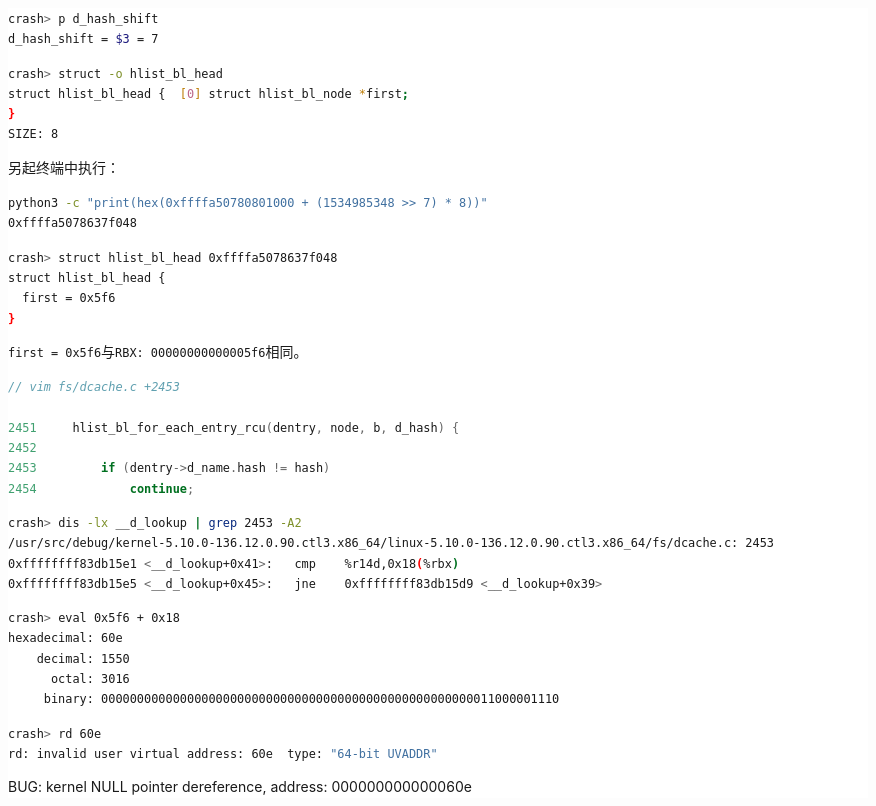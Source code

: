 ```bash
crash> p d_hash_shift
d_hash_shift = $3 = 7
```

```bash
crash> struct -o hlist_bl_head
struct hlist_bl_head {  [0] struct hlist_bl_node *first;
}
SIZE: 8
```

另起终端中执行：
```bash
python3 -c "print(hex(0xffffa50780801000 + (1534985348 >> 7) * 8))"
0xffffa5078637f048
```

```bash
crash> struct hlist_bl_head 0xffffa5078637f048
struct hlist_bl_head {
  first = 0x5f6
}
```

`first = 0x5f6`与`RBX: 00000000000005f6`相同。

```c
// vim fs/dcache.c +2453

2451     hlist_bl_for_each_entry_rcu(dentry, node, b, d_hash) {
2452
2453         if (dentry->d_name.hash != hash)
2454             continue;
```

```bash
crash> dis -lx __d_lookup | grep 2453 -A2
/usr/src/debug/kernel-5.10.0-136.12.0.90.ctl3.x86_64/linux-5.10.0-136.12.0.90.ctl3.x86_64/fs/dcache.c: 2453
0xffffffff83db15e1 <__d_lookup+0x41>:   cmp    %r14d,0x18(%rbx)
0xffffffff83db15e5 <__d_lookup+0x45>:   jne    0xffffffff83db15d9 <__d_lookup+0x39>
```

```bash
crash> eval 0x5f6 + 0x18
hexadecimal: 60e
    decimal: 1550
      octal: 3016
     binary: 0000000000000000000000000000000000000000000000000000011000001110
```

```bash
crash> rd 60e
rd: invalid user virtual address: 60e  type: "64-bit UVADDR"
```

BUG: kernel NULL pointer dereference, address: 000000000000060e
